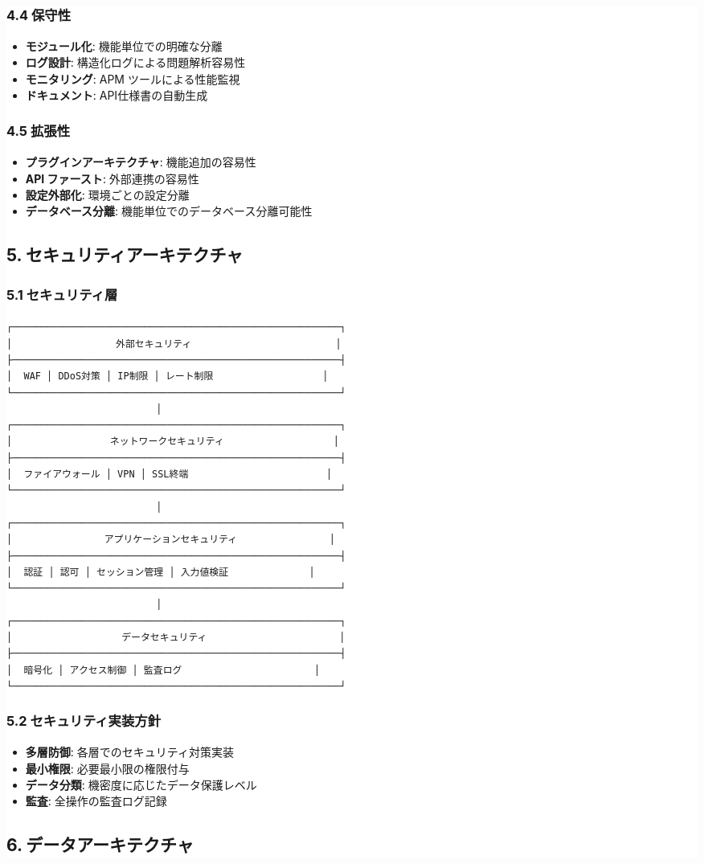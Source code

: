### 4.4 保守性
- **モジュール化**: 機能単位での明確な分離
- **ログ設計**: 構造化ログによる問題解析容易性
- **モニタリング**: APM ツールによる性能監視
- **ドキュメント**: API仕様書の自動生成

### 4.5 拡張性
- **プラグインアーキテクチャ**: 機能追加の容易性
- **API ファースト**: 外部連携の容易性
- **設定外部化**: 環境ごとの設定分離
- **データベース分離**: 機能単位でのデータベース分離可能性

## 5. セキュリティアーキテクチャ

### 5.1 セキュリティ層

```
┌─────────────────────────────────────────────────────────┐
│                  外部セキュリティ                         │
├─────────────────────────────────────────────────────────┤
│  WAF │ DDoS対策 │ IP制限 │ レート制限                   │
└─────────────────────────────────────────────────────────┘
                          │
┌─────────────────────────────────────────────────────────┐
│                 ネットワークセキュリティ                   │
├─────────────────────────────────────────────────────────┤
│  ファイアウォール │ VPN │ SSL終端                        │
└─────────────────────────────────────────────────────────┘
                          │
┌─────────────────────────────────────────────────────────┐
│                アプリケーションセキュリティ                │
├─────────────────────────────────────────────────────────┤
│  認証 │ 認可 │ セッション管理 │ 入力値検証              │
└─────────────────────────────────────────────────────────┘
                          │
┌─────────────────────────────────────────────────────────┐
│                   データセキュリティ                       │
├─────────────────────────────────────────────────────────┤
│  暗号化 │ アクセス制御 │ 監査ログ                       │
└─────────────────────────────────────────────────────────┘
```

### 5.2 セキュリティ実装方針
- **多層防御**: 各層でのセキュリティ対策実装
- **最小権限**: 必要最小限の権限付与
- **データ分類**: 機密度に応じたデータ保護レベル
- **監査**: 全操作の監査ログ記録

## 6. データアーキテクチャ
